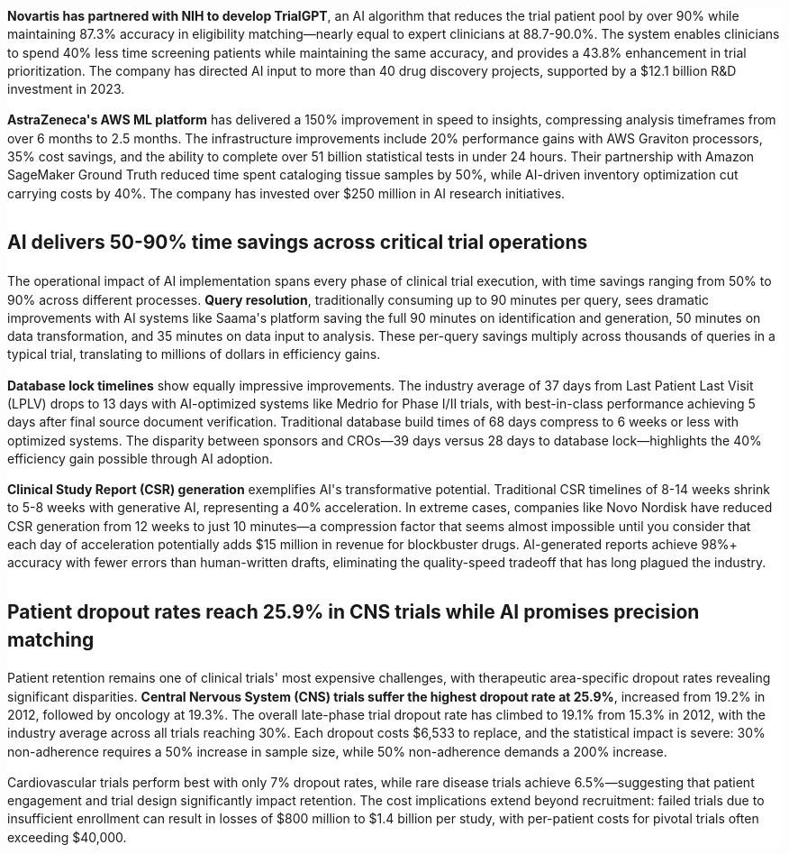 **Novartis has partnered with NIH to develop TrialGPT**, an AI algorithm that reduces the trial patient pool by over 90% while maintaining 87.3% accuracy in eligibility matching—nearly equal to expert clinicians at 88.7-90.0%. The system enables clinicians to spend 40% less time screening patients while maintaining the same accuracy, and provides a 43.8% enhancement in trial prioritization. The company has directed AI input to more than 40 drug discovery projects, supported by a $12.1 billion R&D investment in 2023.

**AstraZeneca's AWS ML platform** has delivered a 150% improvement in speed to insights, compressing analysis timeframes from over 6 months to 2.5 months. The infrastructure improvements include 20% performance gains with AWS Graviton processors, 35% cost savings, and the ability to complete over 51 billion statistical tests in under 24 hours. Their partnership with Amazon SageMaker Ground Truth reduced time spent cataloging tissue samples by 50%, while AI-driven inventory optimization cut carrying costs by 40%. The company has invested over $250 million in AI research initiatives.

## AI delivers 50-90% time savings across critical trial operations

The operational impact of AI implementation spans every phase of clinical trial execution, with time savings ranging from 50% to 90% across different processes. **Query resolution**, traditionally consuming up to 90 minutes per query, sees dramatic improvements with AI systems like Saama's platform saving the full 90 minutes on identification and generation, 50 minutes on data transformation, and 35 minutes on data input to analysis. These per-query savings multiply across thousands of queries in a typical trial, translating to millions of dollars in efficiency gains.

**Database lock timelines** show equally impressive improvements. The industry average of 37 days from Last Patient Last Visit (LPLV) drops to 13 days with AI-optimized systems like Medrio for Phase I/II trials, with best-in-class performance achieving 5 days after final source document verification. Traditional database build times of 68 days compress to 6 weeks or less with optimized systems. The disparity between sponsors and CROs—39 days versus 28 days to database lock—highlights the 40% efficiency gain possible through AI adoption.

**Clinical Study Report (CSR) generation** exemplifies AI's transformative potential. Traditional CSR timelines of 8-14 weeks shrink to 5-8 weeks with generative AI, representing a 40% acceleration. In extreme cases, companies like Novo Nordisk have reduced CSR generation from 12 weeks to just 10 minutes—a compression factor that seems almost impossible until you consider that each day of acceleration potentially adds $15 million in revenue for blockbuster drugs. AI-generated reports achieve 98%+ accuracy with fewer errors than human-written drafts, eliminating the quality-speed tradeoff that has long plagued the industry.

## Patient dropout rates reach 25.9% in CNS trials while AI promises precision matching

Patient retention remains one of clinical trials' most expensive challenges, with therapeutic area-specific dropout rates revealing significant disparities. **Central Nervous System (CNS) trials suffer the highest dropout rate at 25.9%**, increased from 19.2% in 2012, followed by oncology at 19.3%. The overall late-phase trial dropout rate has climbed to 19.1% from 15.3% in 2012, with the industry average across all trials reaching 30%. Each dropout costs $6,533 to replace, and the statistical impact is severe: 30% non-adherence requires a 50% increase in sample size, while 50% non-adherence demands a 200% increase.

Cardiovascular trials perform best with only 7% dropout rates, while rare disease trials achieve 6.5%—suggesting that patient engagement and trial design significantly impact retention. The cost implications extend beyond recruitment: failed trials due to insufficient enrollment can result in losses of $800 million to $1.4 billion per study, with per-patient costs for pivotal trials often exceeding $40,000.
